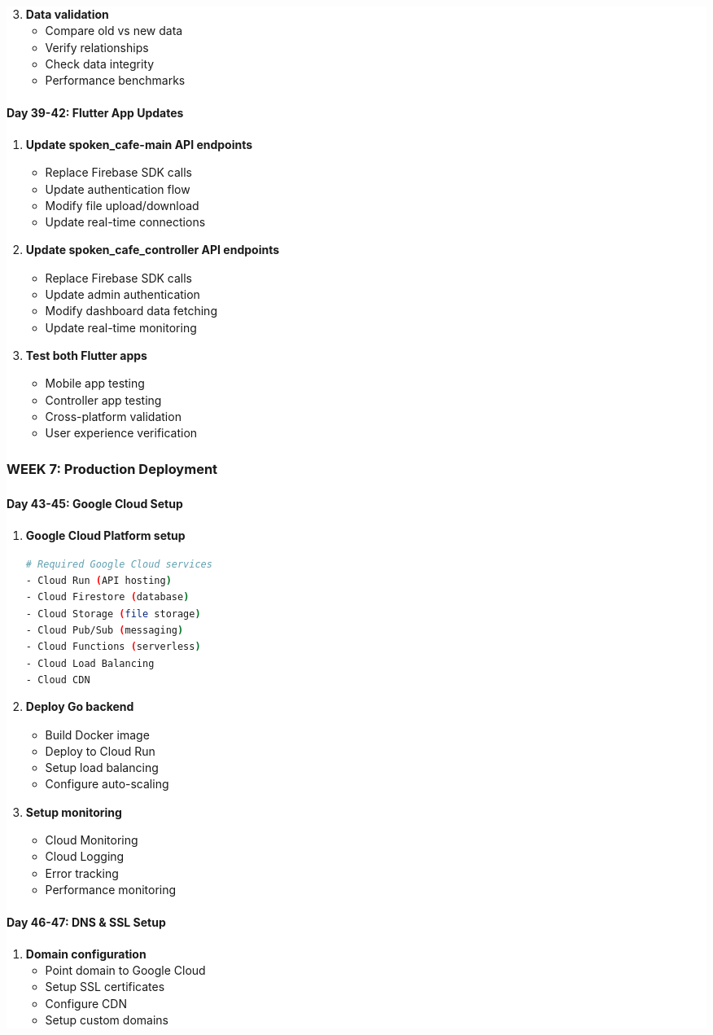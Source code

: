3. **Data validation**
   - Compare old vs new data
   - Verify relationships
   - Check data integrity
   - Performance benchmarks

#### **Day 39-42: Flutter App Updates**
1. **Update spoken_cafe-main API endpoints**
   - Replace Firebase SDK calls
   - Update authentication flow
   - Modify file upload/download
   - Update real-time connections

2. **Update spoken_cafe_controller API endpoints**
   - Replace Firebase SDK calls
   - Update admin authentication
   - Modify dashboard data fetching
   - Update real-time monitoring

3. **Test both Flutter apps**
   - Mobile app testing
   - Controller app testing
   - Cross-platform validation
   - User experience verification

### **WEEK 7: Production Deployment**

#### **Day 43-45: Google Cloud Setup**
1. **Google Cloud Platform setup**
   ```bash
   # Required Google Cloud services
   - Cloud Run (API hosting)
   - Cloud Firestore (database)
   - Cloud Storage (file storage)
   - Cloud Pub/Sub (messaging)
   - Cloud Functions (serverless)
   - Cloud Load Balancing
   - Cloud CDN
   ```

2. **Deploy Go backend**
   - Build Docker image
   - Deploy to Cloud Run
   - Setup load balancing
   - Configure auto-scaling

3. **Setup monitoring**
   - Cloud Monitoring
   - Cloud Logging
   - Error tracking
   - Performance monitoring

#### **Day 46-47: DNS & SSL Setup**
1. **Domain configuration**
   - Point domain to Google Cloud
   - Setup SSL certificates
   - Configure CDN
   - Setup custom domains
